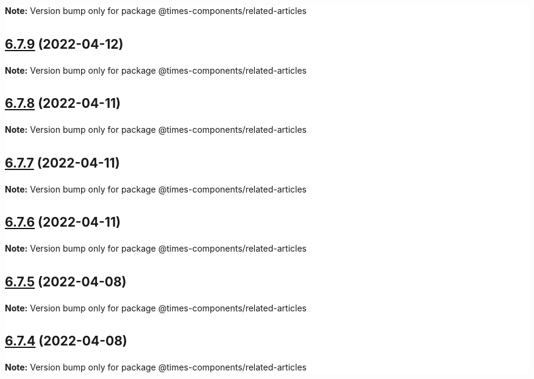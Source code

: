 **Note:** Version bump only for package @times-components/related-articles





## [6.7.9](https://github.com/newsuk/times-components/compare/@times-components/related-articles@6.7.8...@times-components/related-articles@6.7.9) (2022-04-12)

**Note:** Version bump only for package @times-components/related-articles





## [6.7.8](https://github.com/newsuk/times-components/compare/@times-components/related-articles@6.7.7...@times-components/related-articles@6.7.8) (2022-04-11)

**Note:** Version bump only for package @times-components/related-articles





## [6.7.7](https://github.com/newsuk/times-components/compare/@times-components/related-articles@6.7.6...@times-components/related-articles@6.7.7) (2022-04-11)

**Note:** Version bump only for package @times-components/related-articles





## [6.7.6](https://github.com/newsuk/times-components/compare/@times-components/related-articles@6.7.5...@times-components/related-articles@6.7.6) (2022-04-11)

**Note:** Version bump only for package @times-components/related-articles





## [6.7.5](https://github.com/newsuk/times-components/compare/@times-components/related-articles@6.7.4...@times-components/related-articles@6.7.5) (2022-04-08)

**Note:** Version bump only for package @times-components/related-articles





## [6.7.4](https://github.com/newsuk/times-components/compare/@times-components/related-articles@6.7.3...@times-components/related-articles@6.7.4) (2022-04-08)

**Note:** Version bump only for package @times-components/related-articles
